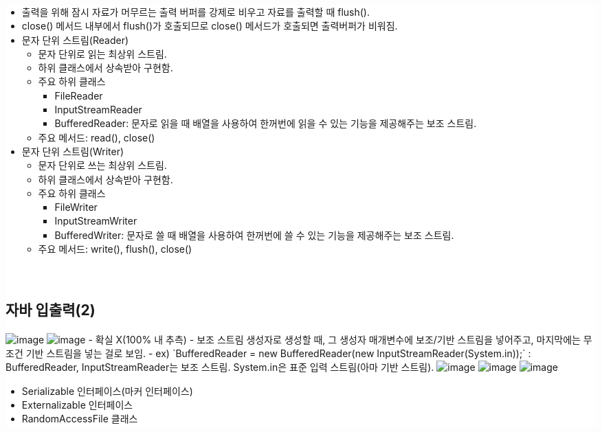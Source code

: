   - 출력을 위해 잠시 자료가 머무르는 출력 버퍼를 강제로 비우고 자료를 출력할 때 flush().
  - close() 메서드 내부에서 flush()가 호출되므로 close() 메서드가 호출되면 출력버퍼가 비워짐.
- 문자 단위 스트림(Reader)
  - 문자 단위로 읽는 최상위 스트림.
  - 하위 클래스에서 상속받아 구현함.
  - 주요 하위 클래스
    - FileReader
    - InputStreamReader
    - BufferedReader: 문자로 읽을 때 배열을 사용하여 한꺼번에 읽을 수 있는 기능을 제공해주는 보조 스트림.
  - 주요 메서드: read(), close()
- 문자 단위 스트림(Writer)
  - 문자 단위로 쓰는 최상위 스트림.
  - 하위 클래스에서 상속받아 구현함.
  - 주요 하위 클래스
    - FileWriter
    - InputStreamWriter
    - BufferedWriter: 문자로 쓸 때 배열을 사용하여 한꺼번에 쓸 수 있는 기능을 제공해주는 보조 스트림.
  - 주요 메서드: write(), flush(), close()

<br>

## 자바 입출력(2)

<img width="488" alt="image" src="https://user-images.githubusercontent.com/112764753/210202720-3600402b-2d37-4145-8805-69108d76df55.png">

<img width="482" alt="image" src="https://user-images.githubusercontent.com/112764753/210203058-60146859-9635-4c71-90db-01298f405e63.png">
- 확실 X(100% 내 추측)
  - 보조 스트림 생성자로 생성할 때, 그 생성자 매개변수에 보조/기반 스트림을 넣어주고, 마지막에는 무조건 기반 스트림을 넣는 걸로 보임.
  - ex) `BufferedReader = new BufferedReader(new InputStreamReader(System.in));`
  : BufferedReader, InputStreamReader는 보조 스트림. System.in은 표준 입력 스트림(아마 기반 스트림).

<img width="452" alt="image" src="https://user-images.githubusercontent.com/112764753/210203849-6842de13-d60a-47b9-9819-b23e01289c2f.png">

<img width="436" alt="image" src="https://user-images.githubusercontent.com/112764753/210204319-7a9a993d-d03f-4ad3-9b16-74c567b9fe7e.png">

<img width="551" alt="image" src="https://user-images.githubusercontent.com/112764753/210204889-25b7084b-2569-477a-bbc7-5ed5ceffdfb7.png">

- Serializable 인터페이스(마커 인터페이스)
- Externalizable 인터페이스
- RandomAccessFile 클래스

